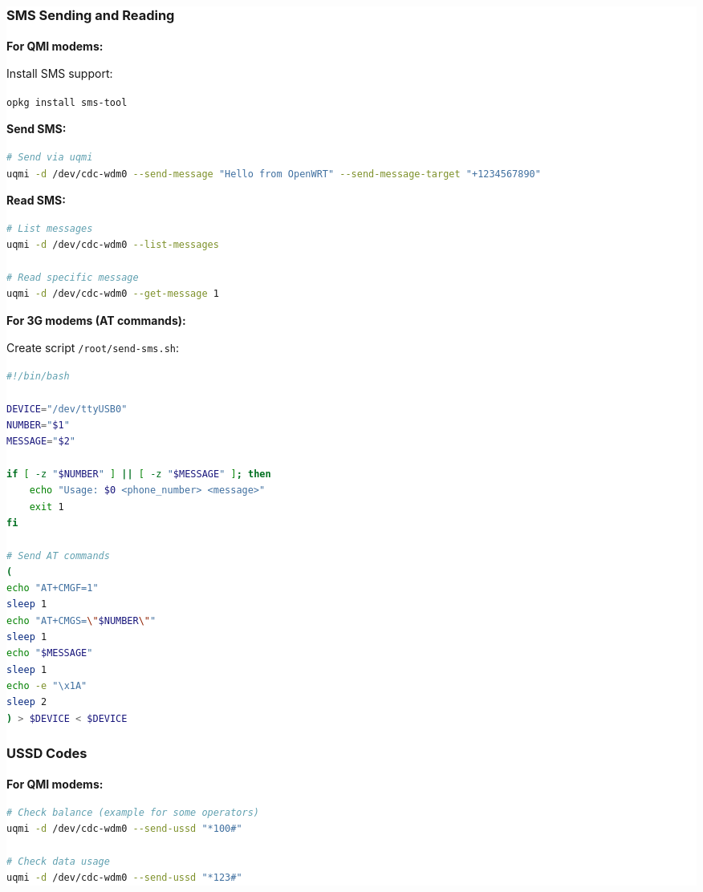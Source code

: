 ### SMS Sending and Reading

**For QMI modems:**

Install SMS support:
```bash
opkg install sms-tool
```

**Send SMS:**
```bash
# Send via uqmi
uqmi -d /dev/cdc-wdm0 --send-message "Hello from OpenWRT" --send-message-target "+1234567890"
```

**Read SMS:**
```bash
# List messages
uqmi -d /dev/cdc-wdm0 --list-messages

# Read specific message
uqmi -d /dev/cdc-wdm0 --get-message 1
```

**For 3G modems (AT commands):**

Create script `/root/send-sms.sh`:
```bash
#!/bin/bash

DEVICE="/dev/ttyUSB0"
NUMBER="$1"
MESSAGE="$2"

if [ -z "$NUMBER" ] || [ -z "$MESSAGE" ]; then
    echo "Usage: $0 <phone_number> <message>"
    exit 1
fi

# Send AT commands
(
echo "AT+CMGF=1"
sleep 1
echo "AT+CMGS=\"$NUMBER\""
sleep 1
echo "$MESSAGE"
sleep 1
echo -e "\x1A"
sleep 2
) > $DEVICE < $DEVICE
```

### USSD Codes

**For QMI modems:**
```bash
# Check balance (example for some operators)
uqmi -d /dev/cdc-wdm0 --send-ussd "*100#"

# Check data usage
uqmi -d /dev/cdc-wdm0 --send-ussd "*123#"
```
